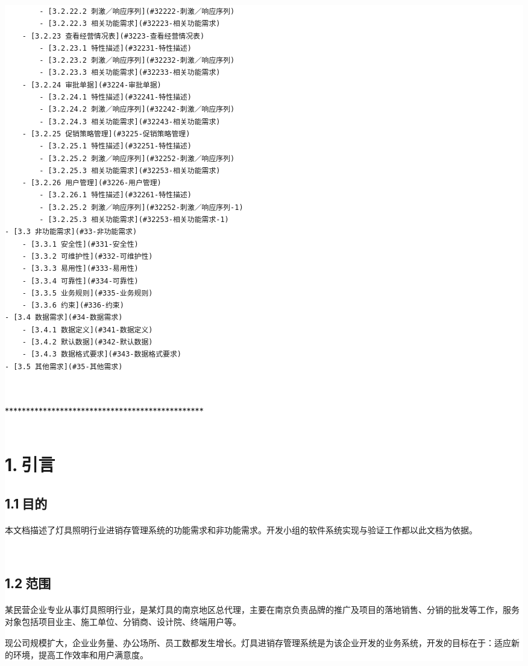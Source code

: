             - [3.2.22.2 刺激／响应序列](#32222-刺激／响应序列)
            - [3.2.22.3 相关功能需求](#32223-相关功能需求)
        - [3.2.23 查看经营情况表](#3223-查看经营情况表)
            - [3.2.23.1 特性描述](#32231-特性描述)
            - [3.2.23.2 刺激／响应序列](#32232-刺激／响应序列)
            - [3.2.23.3 相关功能需求](#32233-相关功能需求)
        - [3.2.24 审批单据](#3224-审批单据)
            - [3.2.24.1 特性描述](#32241-特性描述)
            - [3.2.24.2 刺激／响应序列](#32242-刺激／响应序列)
            - [3.2.24.3 相关功能需求](#32243-相关功能需求)
        - [3.2.25 促销策略管理](#3225-促销策略管理)
            - [3.2.25.1 特性描述](#32251-特性描述)
            - [3.2.25.2 刺激／响应序列](#32252-刺激／响应序列)
            - [3.2.25.3 相关功能需求](#32253-相关功能需求)
        - [3.2.26 用户管理](#3226-用户管理)
            - [3.2.26.1 特性描述](#32261-特性描述)
            - [3.2.25.2 刺激／响应序列](#32252-刺激／响应序列-1)
            - [3.2.25.3 相关功能需求](#32253-相关功能需求-1)
    - [3.3 非功能需求](#33-非功能需求)
        - [3.3.1 安全性](#331-安全性)
        - [3.3.2 可维护性](#332-可维护性)
        - [3.3.3 易用性](#333-易用性)
        - [3.3.4 可靠性](#334-可靠性)
        - [3.3.5 业务规则](#335-业务规则)
        - [3.3.6 约束](#336-约束)
    - [3.4 数据需求](#34-数据需求)
        - [3.4.1 数据定义](#341-数据定义)
        - [3.4.2 默认数据](#342-默认数据)
        - [3.4.3 数据格式要求](#343-数据格式要求)
    - [3.5 其他需求](#35-其他需求)



<br/>
<br/>
***********************************************
<br/>
<br/>

# 1. 引言

## 1.1 目的
本文档描述了灯具照明行业进销存管理系统的功能需求和非功能需求。开发小组的软件系统实现与验证工作都以此文档为依据。

<br/>

## 1.2 范围
某民营企业专业从事灯具照明行业，是某灯具的南京地区总代理，主要在南京负责品牌的推广及项目的落地销售、分销的批发等工作，服务对象包括项目业主、施工单位、分销商、设计院、终端用户等。

现公司规模扩大，企业业务量、办公场所、员工数都发生增长。灯具进销存管理系统是为该企业开发的业务系统，开发的目标在于：适应新的环境，提高工作效率和用户满意度。
